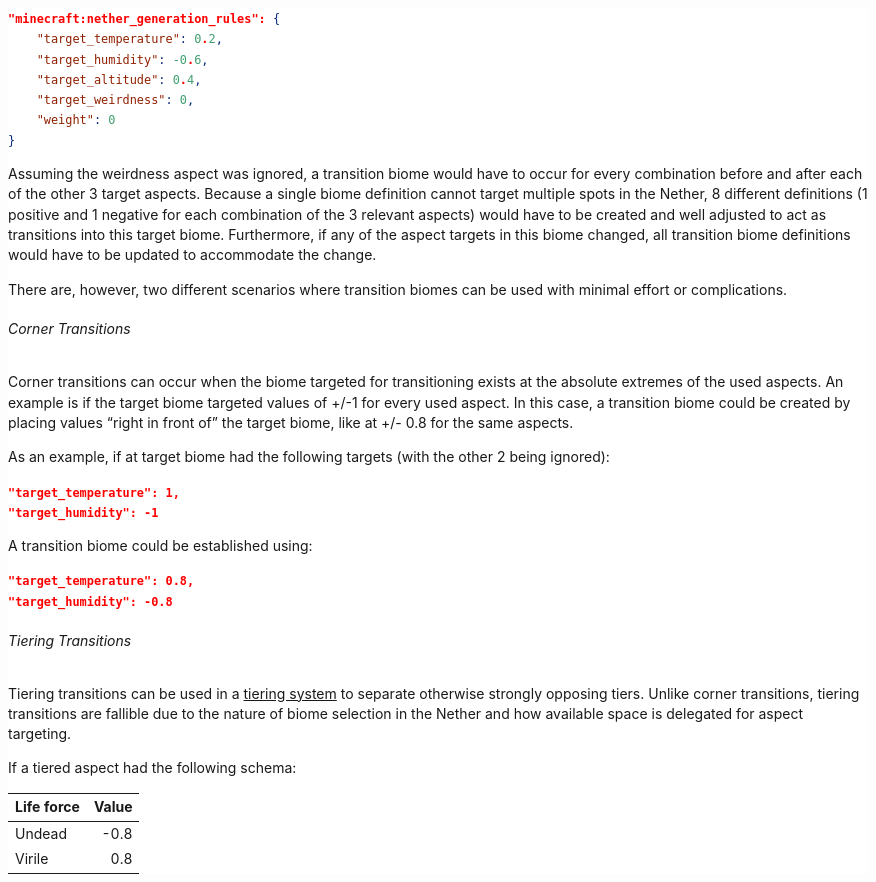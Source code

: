 ```json
"minecraft:nether_generation_rules": {
	"target_temperature": 0.2,
	"target_humidity": -0.6,
	"target_altitude": 0.4,
	"target_weirdness": 0,
	"weight": 0
}
```

Assuming the weirdness aspect was ignored, a transition biome would have to occur for every combination before and after each of the other 3 target aspects. Because a single biome definition cannot target multiple spots in the Nether, 8 different definitions (1 positive and 1 negative for each combination of the 3 relevant aspects) would have to be created and well adjusted to act as transitions into this target biome. Furthermore, if any of the aspect targets in this biome changed, all transition biome definitions would have to be updated to accommodate the change.

There are, however, two different scenarios where transition biomes can be used with minimal effort or complications.

###### Corner Transitions

Corner transitions can occur when the biome targeted for transitioning exists at the absolute extremes of the used aspects. An example is if the target biome targeted values of +/-1 for every used aspect. In this case, a transition biome could be created by placing values “right in front of” the target biome, like at +/- 0.8 for the same aspects.

As an example, if at target biome had the following targets (with the other 2 being ignored):

<CodeHeader></CodeHeader>

```json
"target_temperature": 1,
"target_humidity": -1
```

A transition biome could be established using:

<CodeHeader></CodeHeader>

```json
"target_temperature": 0.8,
"target_humidity": -0.8
```

###### Tiering Transitions

Tiering transitions can be used in a [tiering system](#tiering) to separate otherwise strongly opposing tiers. Unlike corner transitions, tiering transitions are fallible due to the nature of biome selection in the Nether and how available space is delegated for aspect targeting.

If a tiered aspect had the following schema:

| Life force | Value |
| :--------- | ----: |
| Undead     |  -0.8 |
| Virile     |   0.8 |
